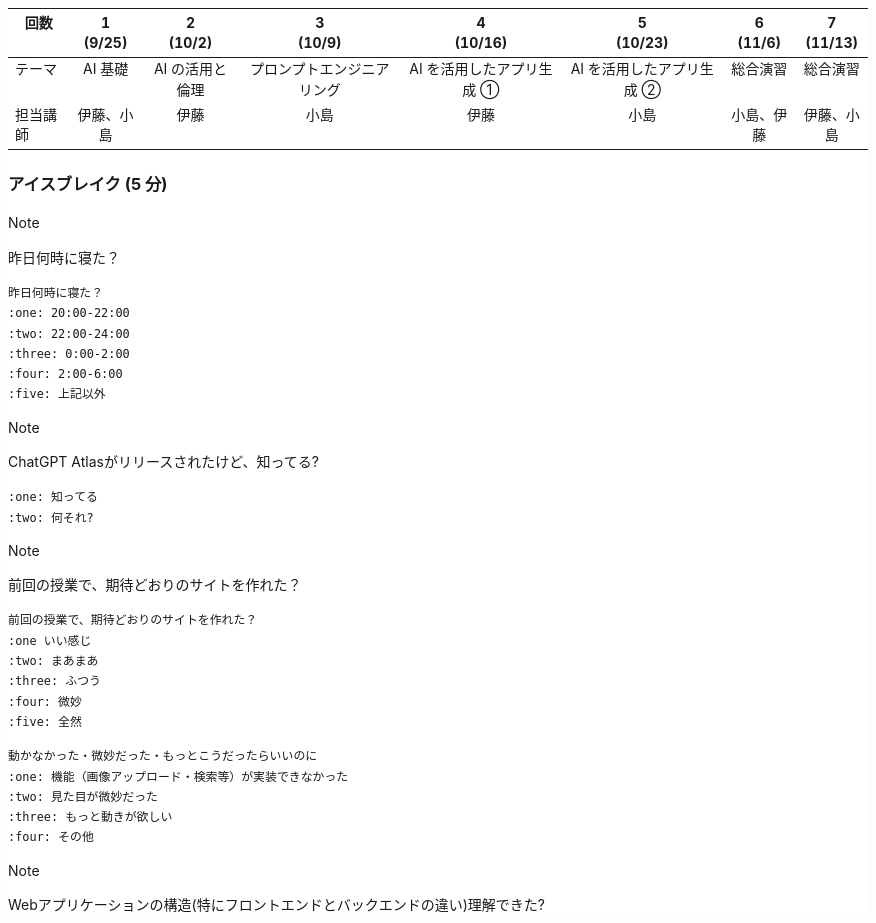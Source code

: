 | 回数     | 1<br />(9/25) |  2<br />(10/2)  |       3<br />(10/9)        |      4<br />(10/16)       |      5<br />(10/23)       | 6<br />(11/6) | 7<br />(11/13) |
| -------- | :-----------: | :-------------: | :------------------------: | :-----------------------: | :-----------------------: | :-----------: | :------------: |
| テーマ   |    AI 基礎    | AI の活用と倫理 | プロンプトエンジニアリング | AI を活用したアプリ生成 ① | AI を活用したアプリ生成 ② |   総合演習    |    総合演習    |
| 担当講師 |  伊藤、小島   |      伊藤       |            小島            |           伊藤            |           小島            |  小島、伊藤   |   伊藤、小島   |

### アイスブレイク (5 分)

> [!Note]
>
> 昨日何時に寝た？

```
昨日何時に寝た？
:one: 20:00-22:00
:two: 22:00-24:00
:three: 0:00-2:00
:four: 2:00-6:00
:five: 上記以外
```



> [!Note]
>
> ChatGPT Atlasがリリースされたけど、知ってる?

```
:one: 知ってる
:two: 何それ?
```



> [!Note]
>
> 前回の授業で、期待どおりのサイトを作れた？

```
前回の授業で、期待どおりのサイトを作れた？
:one いい感じ
:two: まあまあ
:three: ふつう
:four: 微妙
:five: 全然
```

```
動かなかった・微妙だった・もっとこうだったらいいのに
:one: 機能（画像アップロード・検索等）が実装できなかった
:two: 見た目が微妙だった
:three: もっと動きが欲しい
:four: その他
```

> [!Note]
>
> Webアプリケーションの構造(特にフロントエンドとバックエンドの違い)理解できた?
